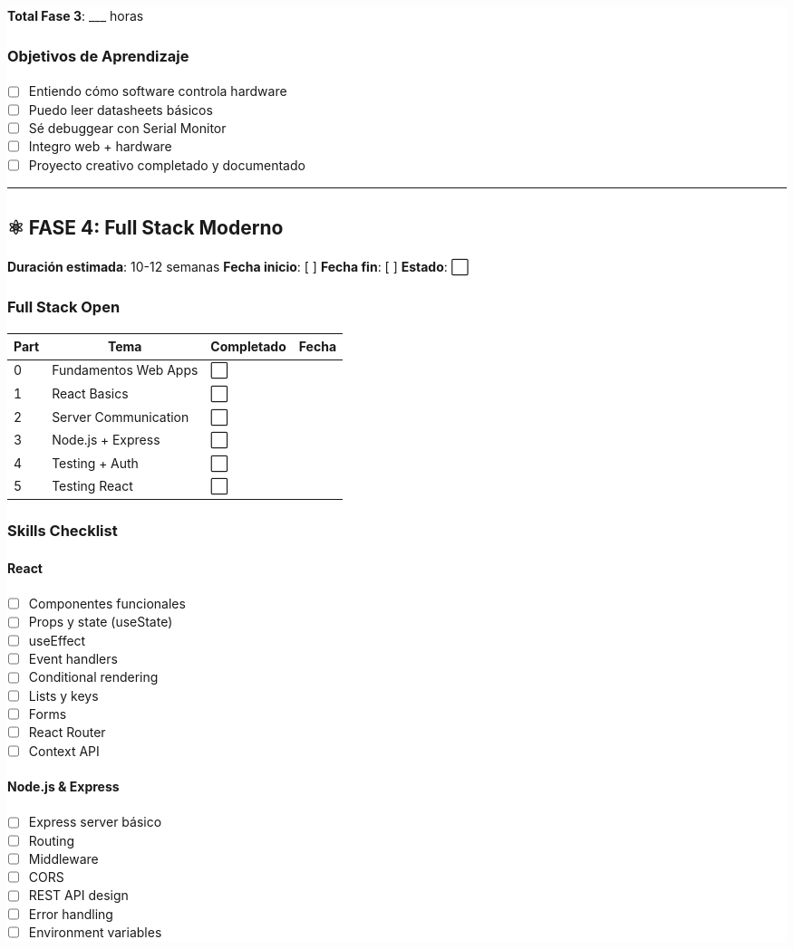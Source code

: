 **Total Fase 3**: ___ horas

### Objetivos de Aprendizaje

- [ ] Entiendo cómo software controla hardware
- [ ] Puedo leer datasheets básicos
- [ ] Sé debuggear con Serial Monitor
- [ ] Integro web + hardware
- [ ] Proyecto creativo completado y documentado

---

## ⚛️ FASE 4: Full Stack Moderno

**Duración estimada**: 10-12 semanas
**Fecha inicio**: [ ]
**Fecha fin**: [ ]
**Estado**: ⬜

### Full Stack Open

| Part | Tema | Completado | Fecha |
|------|------|------------|-------|
| 0 | Fundamentos Web Apps | ⬜ | |
| 1 | React Basics | ⬜ | |
| 2 | Server Communication | ⬜ | |
| 3 | Node.js + Express | ⬜ | |
| 4 | Testing + Auth | ⬜ | |
| 5 | Testing React | ⬜ | |

### Skills Checklist

#### React
- [ ] Componentes funcionales
- [ ] Props y state (useState)
- [ ] useEffect
- [ ] Event handlers
- [ ] Conditional rendering
- [ ] Lists y keys
- [ ] Forms
- [ ] React Router
- [ ] Context API

#### Node.js & Express
- [ ] Express server básico
- [ ] Routing
- [ ] Middleware
- [ ] CORS
- [ ] REST API design
- [ ] Error handling
- [ ] Environment variables

